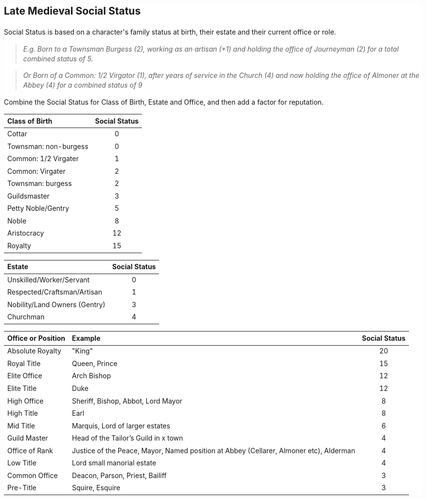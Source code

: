 ## Late Medieval Social Status
Social Status is based on a character's family status at birth, their estate and their current office or role.

> _E.g. Born to a Townsman Burgess (2), working as an artisan (+1) and holding the office of Journeyman (2) for a total combined status of 5._

> _Or Born of a Common: 1/2 Virgator (1), after years of service in the Church (4) and now holding the office of Almoner at the Abbey (4) for a combined status of 9_

Combine the Social Status for Class of Birth, Estate and Office, and then add a factor for reputation.

| Class of Birth | Social Status | 
| :--- | :---:|
| Cottar | 0 | 
|Townsman: non-burgess|	0|
|Common: 1/2 Virgater|	1|
|Common: Virgater	|2|
|Townsman: burgess|	2|
|Guildsmaster	|3|
|Petty Noble/Gentry|	5|
|Noble	|8|
|Aristocracy	|12|
|Royalty	|15|

| Estate | Social Status | 
| :--- | :---:|
|Unskilled/Worker/Servant	|0|
|Respected/Craftsman/Artisan	|1|
|Nobility/Land Owners (Gentry)|	3|
|Churchman	|4|

| Office or Position | Example | Social Status | 
| :--- | :--- | :---:|
|Absolute Royalty|"King"|20|
|Royal Title	| Queen, Prince	|15|
|Elite Office|	Arch Bishop	|12|
|Elite Title|	Duke	|12|
|High Office	|Sheriff, Bishop, Abbot, Lord Mayor	|8|
|High Title|	Earl	|8|
|Mid Title	|Marquis, Lord of larger estates	|6|
|Guild Master|	Head of the Tailor’s Guild in x town|	4|
|Office of Rank|	Justice of the Peace, Mayor, Named position at Abbey (Cellarer, Almoner etc), Alderman	|4|
|Low Title	|Lord small manorial estate|	4|
|Common Office	|Deacon, Parson, Priest, Bailiff	|3|
|Pre-Title	|Squire, Esquire	|3|